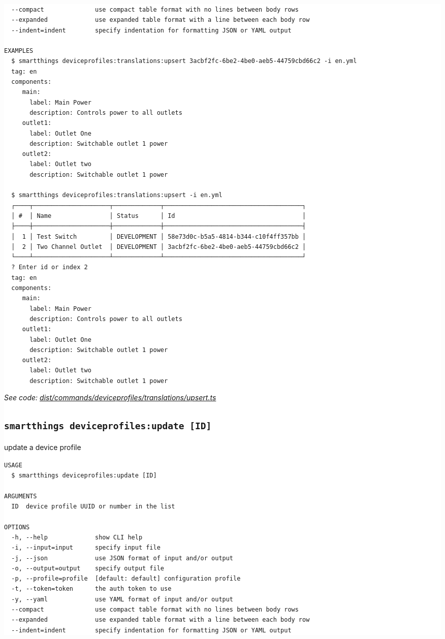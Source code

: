 ```
  --compact              use compact table format with no lines between body rows
  --expanded             use expanded table format with a line between each body row
  --indent=indent        specify indentation for formatting JSON or YAML output

EXAMPLES
  $ smartthings deviceprofiles:translations:upsert 3acbf2fc-6be2-4be0-aeb5-44759cbd66c2 -i en.yml
  tag: en
  components:
     main:
       label: Main Power
       description: Controls power to all outlets
     outlet1:
       label: Outlet One
       description: Switchable outlet 1 power
     outlet2:
       label: Outlet two
       description: Switchable outlet 1 power

  $ smartthings deviceprofiles:translations:upsert -i en.yml
  ┌────┬─────────────────────┬─────────────┬──────────────────────────────────────┐
  │ #  │ Name                │ Status      │ Id                                   │
  ├────┼─────────────────────┼─────────────┼──────────────────────────────────────┤
  │  1 │ Test Switch         │ DEVELOPMENT │ 58e73d0c-b5a5-4814-b344-c10f4ff357bb │
  │  2 │ Two Channel Outlet  │ DEVELOPMENT │ 3acbf2fc-6be2-4be0-aeb5-44759cbd66c2 │
  └────┴─────────────────────┴─────────────┴──────────────────────────────────────┘
  ? Enter id or index 2
  tag: en
  components:
     main:
       label: Main Power
       description: Controls power to all outlets
     outlet1:
       label: Outlet One
       description: Switchable outlet 1 power
     outlet2:
       label: Outlet two
       description: Switchable outlet 1 power
```

_See code: [dist/commands/deviceprofiles/translations/upsert.ts](https://github.com/SmartThingsCommunity/smartthings-cli/blob/v0.0.0-pre.10/dist/commands/deviceprofiles/translations/upsert.ts)_

## `smartthings deviceprofiles:update [ID]`

update a device profile

```
USAGE
  $ smartthings deviceprofiles:update [ID]

ARGUMENTS
  ID  device profile UUID or number in the list

OPTIONS
  -h, --help             show CLI help
  -i, --input=input      specify input file
  -j, --json             use JSON format of input and/or output
  -o, --output=output    specify output file
  -p, --profile=profile  [default: default] configuration profile
  -t, --token=token      the auth token to use
  -y, --yaml             use YAML format of input and/or output
  --compact              use compact table format with no lines between body rows
  --expanded             use expanded table format with a line between each body row
  --indent=indent        specify indentation for formatting JSON or YAML output
```